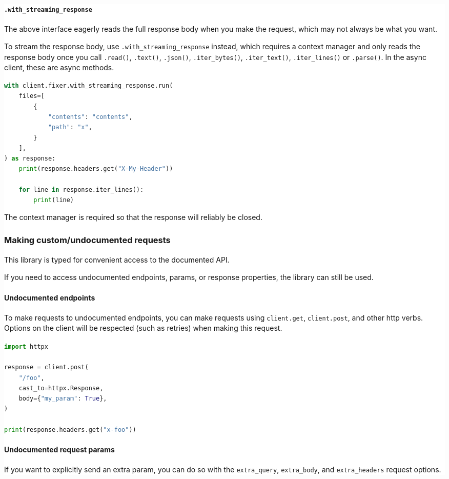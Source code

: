 #### `.with_streaming_response`

The above interface eagerly reads the full response body when you make the request, which may not always be what you want.

To stream the response body, use `.with_streaming_response` instead, which requires a context manager and only reads the response body once you call `.read()`, `.text()`, `.json()`, `.iter_bytes()`, `.iter_text()`, `.iter_lines()` or `.parse()`. In the async client, these are async methods.

```python
with client.fixer.with_streaming_response.run(
    files=[
        {
            "contents": "contents",
            "path": "x",
        }
    ],
) as response:
    print(response.headers.get("X-My-Header"))

    for line in response.iter_lines():
        print(line)
```

The context manager is required so that the response will reliably be closed.

### Making custom/undocumented requests

This library is typed for convenient access to the documented API.

If you need to access undocumented endpoints, params, or response properties, the library can still be used.

#### Undocumented endpoints

To make requests to undocumented endpoints, you can make requests using `client.get`, `client.post`, and other
http verbs. Options on the client will be respected (such as retries) when making this request.

```py
import httpx

response = client.post(
    "/foo",
    cast_to=httpx.Response,
    body={"my_param": True},
)

print(response.headers.get("x-foo"))
```

#### Undocumented request params

If you want to explicitly send an extra param, you can do so with the `extra_query`, `extra_body`, and `extra_headers` request
options.
